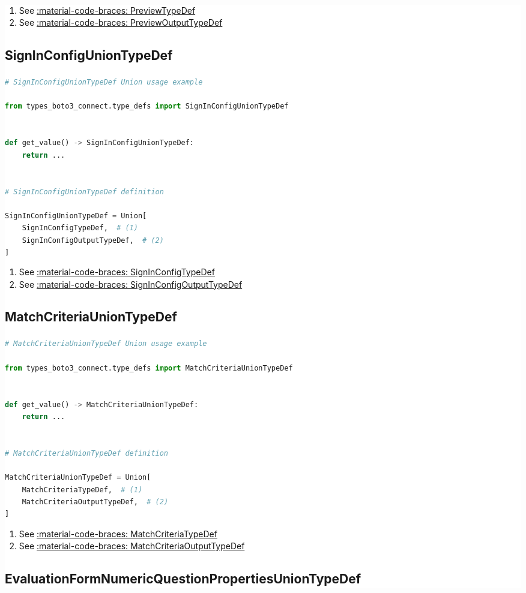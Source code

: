 1. See [:material-code-braces: PreviewTypeDef](./type_defs.md#previewtypedef)
2. See [:material-code-braces: PreviewOutputTypeDef](./type_defs.md#previewoutputtypedef)

## SignInConfigUnionTypeDef

```python
# SignInConfigUnionTypeDef Union usage example

from types_boto3_connect.type_defs import SignInConfigUnionTypeDef


def get_value() -> SignInConfigUnionTypeDef:
    return ...


# SignInConfigUnionTypeDef definition

SignInConfigUnionTypeDef = Union[
    SignInConfigTypeDef,  # (1)
    SignInConfigOutputTypeDef,  # (2)
]
```

1. See [:material-code-braces: SignInConfigTypeDef](./type_defs.md#signinconfigtypedef)
2. See [:material-code-braces: SignInConfigOutputTypeDef](./type_defs.md#signinconfigoutputtypedef)

## MatchCriteriaUnionTypeDef

```python
# MatchCriteriaUnionTypeDef Union usage example

from types_boto3_connect.type_defs import MatchCriteriaUnionTypeDef


def get_value() -> MatchCriteriaUnionTypeDef:
    return ...


# MatchCriteriaUnionTypeDef definition

MatchCriteriaUnionTypeDef = Union[
    MatchCriteriaTypeDef,  # (1)
    MatchCriteriaOutputTypeDef,  # (2)
]
```

1. See [:material-code-braces: MatchCriteriaTypeDef](./type_defs.md#matchcriteriatypedef)
2. See [:material-code-braces: MatchCriteriaOutputTypeDef](./type_defs.md#matchcriteriaoutputtypedef)

## EvaluationFormNumericQuestionPropertiesUnionTypeDef
